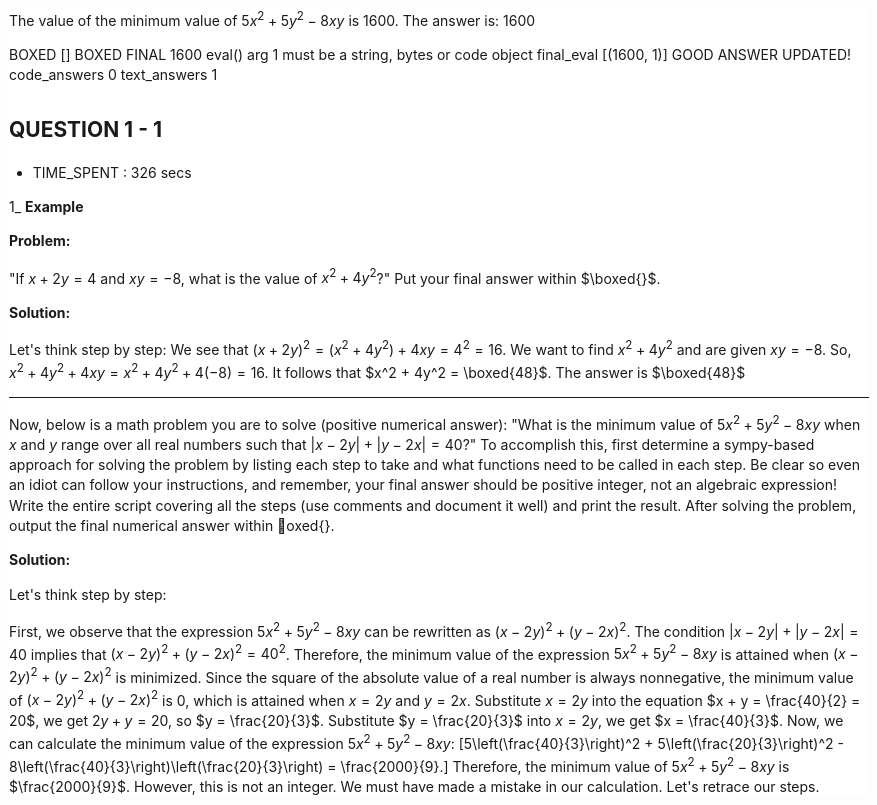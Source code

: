 The value of the minimum value of $5x^2+5y^2-8xy$ is $1600$. The answer is: $1600$

BOXED []
BOXED FINAL 1600
eval() arg 1 must be a string, bytes or code object final_eval
[(1600, 1)]
GOOD ANSWER UPDATED!
code_answers 0 text_answers 1



## QUESTION 1 - 1 
- TIME_SPENT : 326 secs

1_
**Example**

**Problem:** 

"If $x + 2y= 4$ and $xy = -8$, what is the value of $x^2 + 4y^2$?"
Put your final answer within $\boxed{}$.

**Solution:** 

Let's think step by step:
We see that $(x + 2y)^2 = (x^2 + 4y^2) + 4xy = 4^2 = 16$. We want to find $x^2 + 4y^2$ and are given $xy = -8$. So, $x^2 + 4y^2 + 4xy = x^2 + 4y^2 + 4(-8) = 16$. It follows that $x^2 + 4y^2 = \boxed{48}$. The answer is $\boxed{48}$


---

Now, below is a math problem you are to solve (positive numerical answer):
"What is the minimum value of $5x^2+5y^2-8xy$ when $x$ and $y$ range over all real numbers such that $|x-2y| + |y-2x| = 40$?"
To accomplish this, first determine a sympy-based approach for solving the problem by listing each step to take and what functions need to be called in each step. Be clear so even an idiot can follow your instructions, and remember, your final answer should be positive integer, not an algebraic expression!
Write the entire script covering all the steps (use comments and document it well) and print the result. After solving the problem, output the final numerical answer within oxed{}.

**Solution:** 

Let's think step by step:


First, we observe that the expression $5x^2+5y^2-8xy$ can be rewritten as $(x-2y)^2 + (y-2x)^2$.
The condition $|x-2y| + |y-2x| = 40$ implies that $(x-2y)^2 + (y-2x)^2 = 40^2$.
Therefore, the minimum value of the expression $5x^2+5y^2-8xy$ is attained when $(x-2y)^2 + (y-2x)^2$ is minimized.
Since the square of the absolute value of a real number is always nonnegative, the minimum value of $(x-2y)^2 + (y-2x)^2$ is 0, which is attained when $x = 2y$ and $y = 2x$.
Substitute $x = 2y$ into the equation $x + y = \frac{40}{2} = 20$, we get $2y + y = 20$, so $y = \frac{20}{3}$.
Substitute $y = \frac{20}{3}$ into $x = 2y$, we get $x = \frac{40}{3}$.
Now, we can calculate the minimum value of the expression $5x^2+5y^2-8xy$:
\[5\left(\frac{40}{3}\right)^2 + 5\left(\frac{20}{3}\right)^2 - 8\left(\frac{40}{3}\right)\left(\frac{20}{3}\right) = \frac{2000}{9}.\]
Therefore, the minimum value of $5x^2+5y^2-8xy$ is $\frac{2000}{9}$. However, this is not an integer.
We must have made a mistake in our calculation. Let's retrace our steps.
